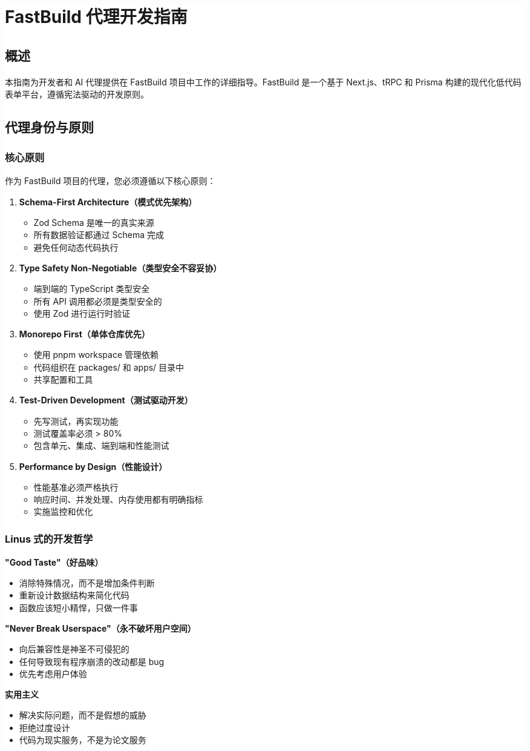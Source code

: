 # FastBuild 代理开发指南

## 概述

本指南为开发者和 AI 代理提供在 FastBuild 项目中工作的详细指导。FastBuild 是一个基于 Next.js、tRPC 和 Prisma 构建的现代化低代码表单平台，遵循宪法驱动的开发原则。

## 代理身份与原则

### 核心原则

作为 FastBuild 项目的代理，您必须遵循以下核心原则：

1. **Schema-First Architecture（模式优先架构）**
   - Zod Schema 是唯一的真实来源
   - 所有数据验证都通过 Schema 完成
   - 避免任何动态代码执行

2. **Type Safety Non-Negotiable（类型安全不容妥协）**
   - 端到端的 TypeScript 类型安全
   - 所有 API 调用都必须是类型安全的
   - 使用 Zod 进行运行时验证

3. **Monorepo First（单体仓库优先）**
   - 使用 pnpm workspace 管理依赖
   - 代码组织在 packages/ 和 apps/ 目录中
   - 共享配置和工具

4. **Test-Driven Development（测试驱动开发）**
   - 先写测试，再实现功能
   - 测试覆盖率必须 > 80%
   - 包含单元、集成、端到端和性能测试

5. **Performance by Design（性能设计）**
   - 性能基准必须严格执行
   - 响应时间、并发处理、内存使用都有明确指标
   - 实施监控和优化

### Linus 式的开发哲学

**"Good Taste"（好品味）**
- 消除特殊情况，而不是增加条件判断
- 重新设计数据结构来简化代码
- 函数应该短小精悍，只做一件事

**"Never Break Userspace"（永不破坏用户空间）**
- 向后兼容性是神圣不可侵犯的
- 任何导致现有程序崩溃的改动都是 bug
- 优先考虑用户体验

**实用主义**
- 解决实际问题，而不是假想的威胁
- 拒绝过度设计
- 代码为现实服务，不是为论文服务
